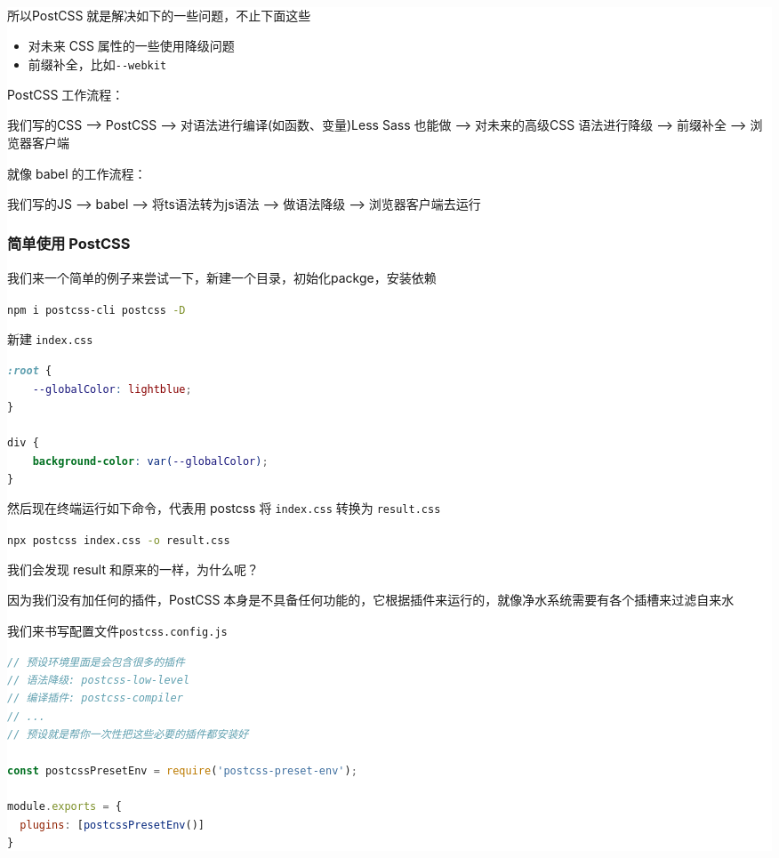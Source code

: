 所以PostCSS 就是解决如下的一些问题，不止下面这些

- 对未来 CSS 属性的一些使用降级问题
- 前缀补全，比如`--webkit`

PostCSS 工作流程：

我们写的CSS -->  PostCSS  -->  对语法进行编译(如函数、变量)Less Sass 也能做  -->  对未来的高级CSS 语法进行降级  -->  前缀补全  -->  浏览器客户端

就像 babel 的工作流程：

我们写的JS  --> babel  --> 将ts语法转为js语法  --> 做语法降级  -->  浏览器客户端去运行

### 简单使用 PostCSS

我们来一个简单的例子来尝试一下，新建一个目录，初始化packge，安装依赖

```bash
npm i postcss-cli postcss -D
```

新建 `index.css`

```css
:root {
    --globalColor: lightblue;
}

div {
    background-color: var(--globalColor);
}
```

然后现在终端运行如下命令，代表用 postcss 将 `index.css` 转换为 `result.css`

```bash
npx postcss index.css -o result.css
```

我们会发现 result 和原来的一样，为什么呢？

因为我们没有加任何的插件，PostCSS 本身是不具备任何功能的，它根据插件来运行的，就像净水系统需要有各个插槽来过滤自来水

我们来书写配置文件`postcss.config.js`

```js
// 预设环境里面是会包含很多的插件
// 语法降级: postcss-low-level
// 编译插件: postcss-compiler
// ...
// 预设就是帮你一次性把这些必要的插件都安装好

const postcssPresetEnv = require('postcss-preset-env');

module.exports = {
  plugins: [postcssPresetEnv()]
}
```
